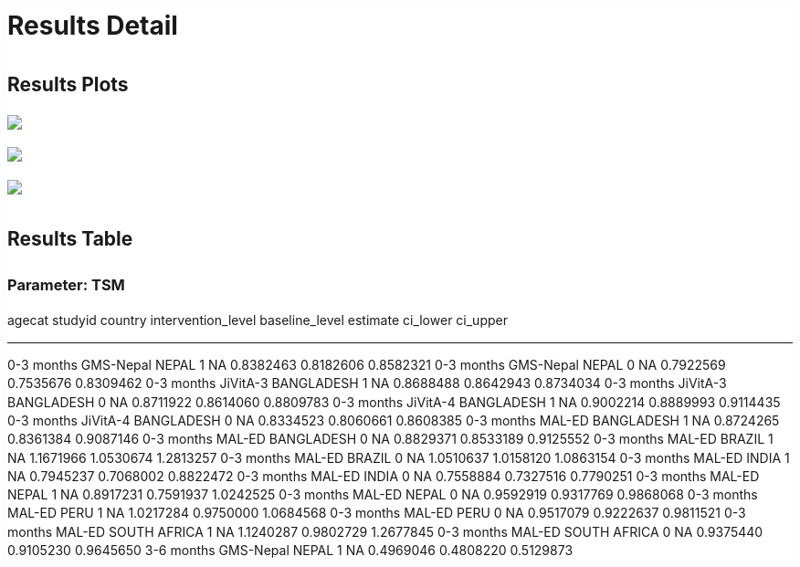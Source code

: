 


# Results Detail

## Results Plots
![](/tmp/7254cf9e-1479-4281-aa32-80b6396cb7e0/20127604-6a88-47db-bdcc-42e208b5f06c/REPORT_files/figure-html/plot_tsm-1.png)



![](/tmp/7254cf9e-1479-4281-aa32-80b6396cb7e0/20127604-6a88-47db-bdcc-42e208b5f06c/REPORT_files/figure-html/plot_ate-1.png)



![](/tmp/7254cf9e-1479-4281-aa32-80b6396cb7e0/20127604-6a88-47db-bdcc-42e208b5f06c/REPORT_files/figure-html/plot_par-1.png)

## Results Table

### Parameter: TSM


agecat         studyid     country                        intervention_level   baseline_level     estimate    ci_lower    ci_upper
-------------  ----------  -----------------------------  -------------------  ---------------  ----------  ----------  ----------
0-3 months     GMS-Nepal   NEPAL                          1                    NA                0.8382463   0.8182606   0.8582321
0-3 months     GMS-Nepal   NEPAL                          0                    NA                0.7922569   0.7535676   0.8309462
0-3 months     JiVitA-3    BANGLADESH                     1                    NA                0.8688488   0.8642943   0.8734034
0-3 months     JiVitA-3    BANGLADESH                     0                    NA                0.8711922   0.8614060   0.8809783
0-3 months     JiVitA-4    BANGLADESH                     1                    NA                0.9002214   0.8889993   0.9114435
0-3 months     JiVitA-4    BANGLADESH                     0                    NA                0.8334523   0.8060661   0.8608385
0-3 months     MAL-ED      BANGLADESH                     1                    NA                0.8724265   0.8361384   0.9087146
0-3 months     MAL-ED      BANGLADESH                     0                    NA                0.8829371   0.8533189   0.9125552
0-3 months     MAL-ED      BRAZIL                         1                    NA                1.1671966   1.0530674   1.2813257
0-3 months     MAL-ED      BRAZIL                         0                    NA                1.0510637   1.0158120   1.0863154
0-3 months     MAL-ED      INDIA                          1                    NA                0.7945237   0.7068002   0.8822472
0-3 months     MAL-ED      INDIA                          0                    NA                0.7558884   0.7327516   0.7790251
0-3 months     MAL-ED      NEPAL                          1                    NA                0.8917231   0.7591937   1.0242525
0-3 months     MAL-ED      NEPAL                          0                    NA                0.9592919   0.9317769   0.9868068
0-3 months     MAL-ED      PERU                           1                    NA                1.0217284   0.9750000   1.0684568
0-3 months     MAL-ED      PERU                           0                    NA                0.9517079   0.9222637   0.9811521
0-3 months     MAL-ED      SOUTH AFRICA                   1                    NA                1.1240287   0.9802729   1.2677845
0-3 months     MAL-ED      SOUTH AFRICA                   0                    NA                0.9375440   0.9105230   0.9645650
3-6 months     GMS-Nepal   NEPAL                          1                    NA                0.4969046   0.4808220   0.5129873